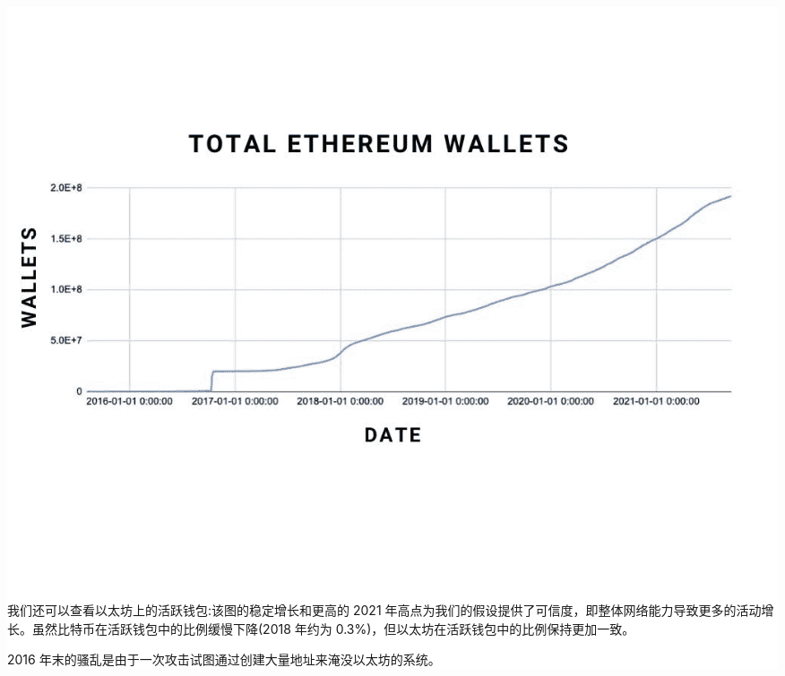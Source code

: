 ![](img/17847af1a938dd8423359818117c80e7.png)

我们还可以查看以太坊上的活跃钱包:该图的稳定增长和更高的 2021 年高点为我们的假设提供了可信度，即整体网络能力导致更多的活动增长。虽然比特币在活跃钱包中的比例缓慢下降(2018 年约为 0.3%)，但以太坊在活跃钱包中的比例保持更加一致。

2016 年末的骚乱是由于一次攻击试图通过创建大量地址来淹没以太坊的系统。
